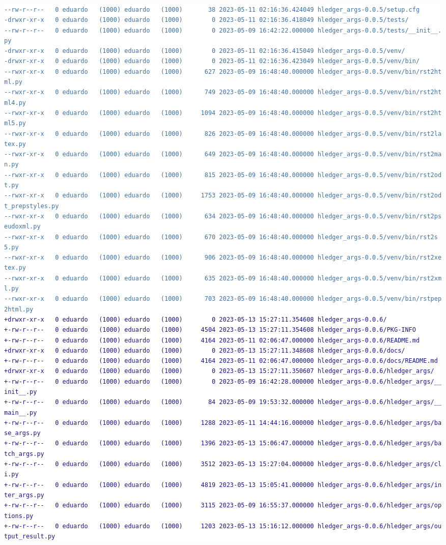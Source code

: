 ```diff
--rw-r--r--   0 eduardo   (1000) eduardo   (1000)       38 2023-05-11 02:16:36.424049 hledger_args-0.0.5/setup.cfg
-drwxr-xr-x   0 eduardo   (1000) eduardo   (1000)        0 2023-05-11 02:16:36.418049 hledger_args-0.0.5/tests/
--rw-r--r--   0 eduardo   (1000) eduardo   (1000)        0 2023-05-09 16:42:22.000000 hledger_args-0.0.5/tests/__init__.py
-drwxr-xr-x   0 eduardo   (1000) eduardo   (1000)        0 2023-05-11 02:16:36.415049 hledger_args-0.0.5/venv/
-drwxr-xr-x   0 eduardo   (1000) eduardo   (1000)        0 2023-05-11 02:16:36.423049 hledger_args-0.0.5/venv/bin/
--rwxr-xr-x   0 eduardo   (1000) eduardo   (1000)      627 2023-05-09 16:48:40.000000 hledger_args-0.0.5/venv/bin/rst2html.py
--rwxr-xr-x   0 eduardo   (1000) eduardo   (1000)      749 2023-05-09 16:48:40.000000 hledger_args-0.0.5/venv/bin/rst2html4.py
--rwxr-xr-x   0 eduardo   (1000) eduardo   (1000)     1094 2023-05-09 16:48:40.000000 hledger_args-0.0.5/venv/bin/rst2html5.py
--rwxr-xr-x   0 eduardo   (1000) eduardo   (1000)      826 2023-05-09 16:48:40.000000 hledger_args-0.0.5/venv/bin/rst2latex.py
--rwxr-xr-x   0 eduardo   (1000) eduardo   (1000)      649 2023-05-09 16:48:40.000000 hledger_args-0.0.5/venv/bin/rst2man.py
--rwxr-xr-x   0 eduardo   (1000) eduardo   (1000)      815 2023-05-09 16:48:40.000000 hledger_args-0.0.5/venv/bin/rst2odt.py
--rwxr-xr-x   0 eduardo   (1000) eduardo   (1000)     1753 2023-05-09 16:48:40.000000 hledger_args-0.0.5/venv/bin/rst2odt_prepstyles.py
--rwxr-xr-x   0 eduardo   (1000) eduardo   (1000)      634 2023-05-09 16:48:40.000000 hledger_args-0.0.5/venv/bin/rst2pseudoxml.py
--rwxr-xr-x   0 eduardo   (1000) eduardo   (1000)      670 2023-05-09 16:48:40.000000 hledger_args-0.0.5/venv/bin/rst2s5.py
--rwxr-xr-x   0 eduardo   (1000) eduardo   (1000)      906 2023-05-09 16:48:40.000000 hledger_args-0.0.5/venv/bin/rst2xetex.py
--rwxr-xr-x   0 eduardo   (1000) eduardo   (1000)      635 2023-05-09 16:48:40.000000 hledger_args-0.0.5/venv/bin/rst2xml.py
--rwxr-xr-x   0 eduardo   (1000) eduardo   (1000)      703 2023-05-09 16:48:40.000000 hledger_args-0.0.5/venv/bin/rstpep2html.py
+drwxr-xr-x   0 eduardo   (1000) eduardo   (1000)        0 2023-05-13 15:27:11.354608 hledger_args-0.0.6/
+-rw-r--r--   0 eduardo   (1000) eduardo   (1000)     4504 2023-05-13 15:27:11.354608 hledger_args-0.0.6/PKG-INFO
+-rw-r--r--   0 eduardo   (1000) eduardo   (1000)     4164 2023-05-11 02:06:47.000000 hledger_args-0.0.6/README.md
+drwxr-xr-x   0 eduardo   (1000) eduardo   (1000)        0 2023-05-13 15:27:11.348608 hledger_args-0.0.6/docs/
+-rw-r--r--   0 eduardo   (1000) eduardo   (1000)     4164 2023-05-11 02:06:47.000000 hledger_args-0.0.6/docs/README.md
+drwxr-xr-x   0 eduardo   (1000) eduardo   (1000)        0 2023-05-13 15:27:11.350607 hledger_args-0.0.6/hledger_args/
+-rw-r--r--   0 eduardo   (1000) eduardo   (1000)        0 2023-05-09 16:42:28.000000 hledger_args-0.0.6/hledger_args/__init__.py
+-rw-r--r--   0 eduardo   (1000) eduardo   (1000)       84 2023-05-09 19:53:32.000000 hledger_args-0.0.6/hledger_args/__main__.py
+-rw-r--r--   0 eduardo   (1000) eduardo   (1000)     1288 2023-05-11 14:44:16.000000 hledger_args-0.0.6/hledger_args/base_args.py
+-rw-r--r--   0 eduardo   (1000) eduardo   (1000)     1396 2023-05-13 15:06:47.000000 hledger_args-0.0.6/hledger_args/batch_args.py
+-rw-r--r--   0 eduardo   (1000) eduardo   (1000)     3512 2023-05-13 15:27:04.000000 hledger_args-0.0.6/hledger_args/cli.py
+-rw-r--r--   0 eduardo   (1000) eduardo   (1000)     4819 2023-05-13 15:05:41.000000 hledger_args-0.0.6/hledger_args/inter_args.py
+-rw-r--r--   0 eduardo   (1000) eduardo   (1000)     3115 2023-05-09 16:55:37.000000 hledger_args-0.0.6/hledger_args/options.py
+-rw-r--r--   0 eduardo   (1000) eduardo   (1000)     1203 2023-05-13 15:16:12.000000 hledger_args-0.0.6/hledger_args/output_result.py
```